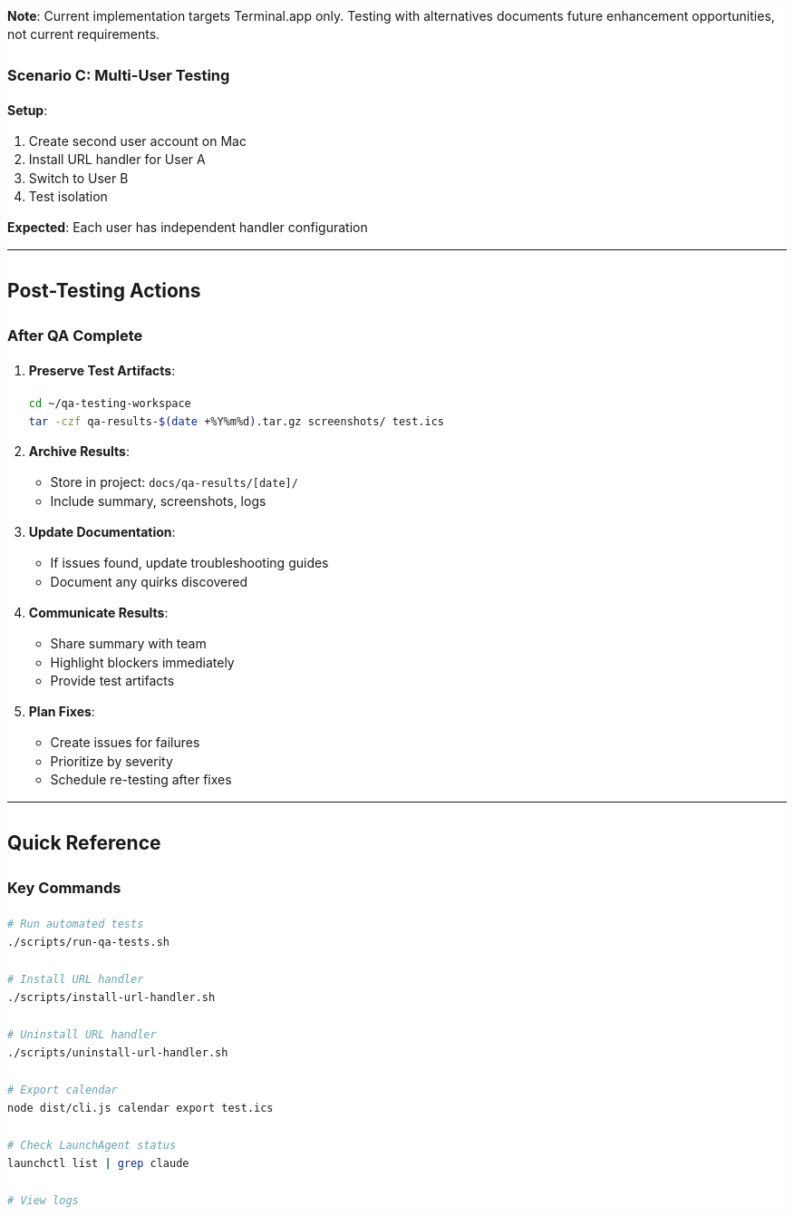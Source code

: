 **Note**: Current implementation targets Terminal.app only. Testing with alternatives documents future enhancement opportunities, not current requirements.

### Scenario C: Multi-User Testing

**Setup**:
1. Create second user account on Mac
2. Install URL handler for User A
3. Switch to User B
4. Test isolation

**Expected**: Each user has independent handler configuration

---

## Post-Testing Actions

### After QA Complete

1. **Preserve Test Artifacts**:
   ```bash
   cd ~/qa-testing-workspace
   tar -czf qa-results-$(date +%Y%m%d).tar.gz screenshots/ test.ics
   ```

2. **Archive Results**:
   - Store in project: `docs/qa-results/[date]/`
   - Include summary, screenshots, logs

3. **Update Documentation**:
   - If issues found, update troubleshooting guides
   - Document any quirks discovered

4. **Communicate Results**:
   - Share summary with team
   - Highlight blockers immediately
   - Provide test artifacts

5. **Plan Fixes**:
   - Create issues for failures
   - Prioritize by severity
   - Schedule re-testing after fixes

---

## Quick Reference

### Key Commands

```bash
# Run automated tests
./scripts/run-qa-tests.sh

# Install URL handler
./scripts/install-url-handler.sh

# Uninstall URL handler
./scripts/uninstall-url-handler.sh

# Export calendar
node dist/cli.js calendar export test.ics

# Check LaunchAgent status
launchctl list | grep claude

# View logs
```